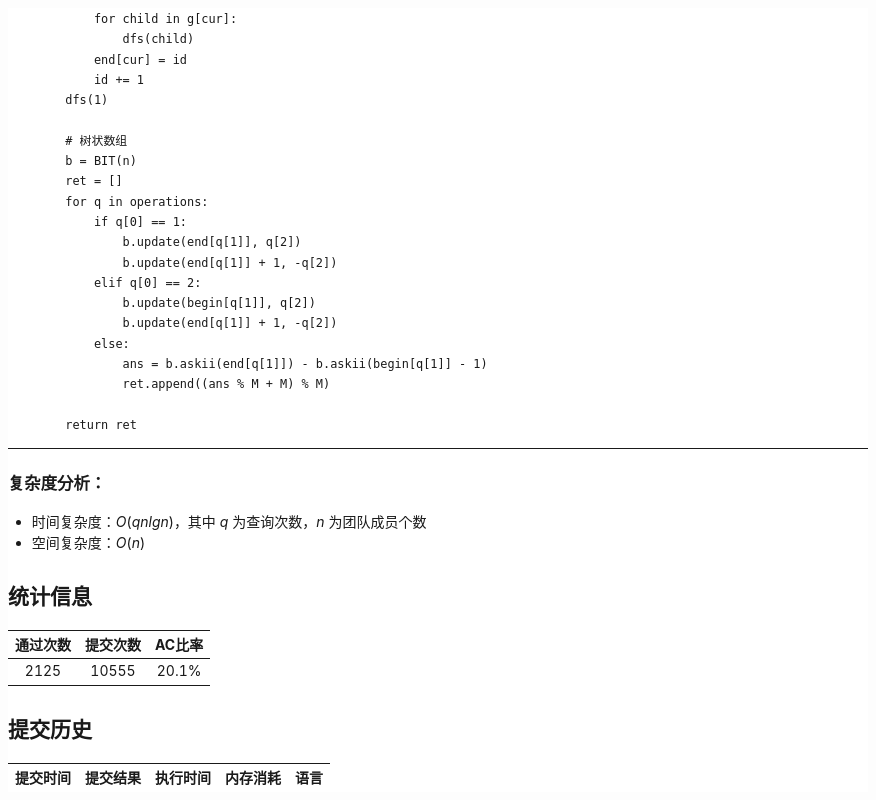 ```Python3 []
            for child in g[cur]:
                dfs(child)
            end[cur] = id
            id += 1
        dfs(1)
        
        # 树状数组
        b = BIT(n)
        ret = []
        for q in operations:
            if q[0] == 1:
                b.update(end[q[1]], q[2])
                b.update(end[q[1]] + 1, -q[2])
            elif q[0] == 2:
                b.update(begin[q[1]], q[2])
                b.update(end[q[1]] + 1, -q[2])
            else:
                ans = b.askii(end[q[1]]) - b.askii(begin[q[1]] - 1)
                ret.append((ans % M + M) % M)

        return ret
```

---

### 复杂度分析：

- 时间复杂度：$O(qnlgn)$，其中 $q$ 为查询次数，$n$ 为团队成员个数
- 空间复杂度：$O(n)$

## 统计信息
| 通过次数 | 提交次数 | AC比率 |
| :------: | :------: | :------: |
|    2125    |    10555    |   20.1%   |

## 提交历史
| 提交时间 | 提交结果 | 执行时间 |  内存消耗  | 语言 |
| :------: | :------: | :------: | :--------: | :--------: |
